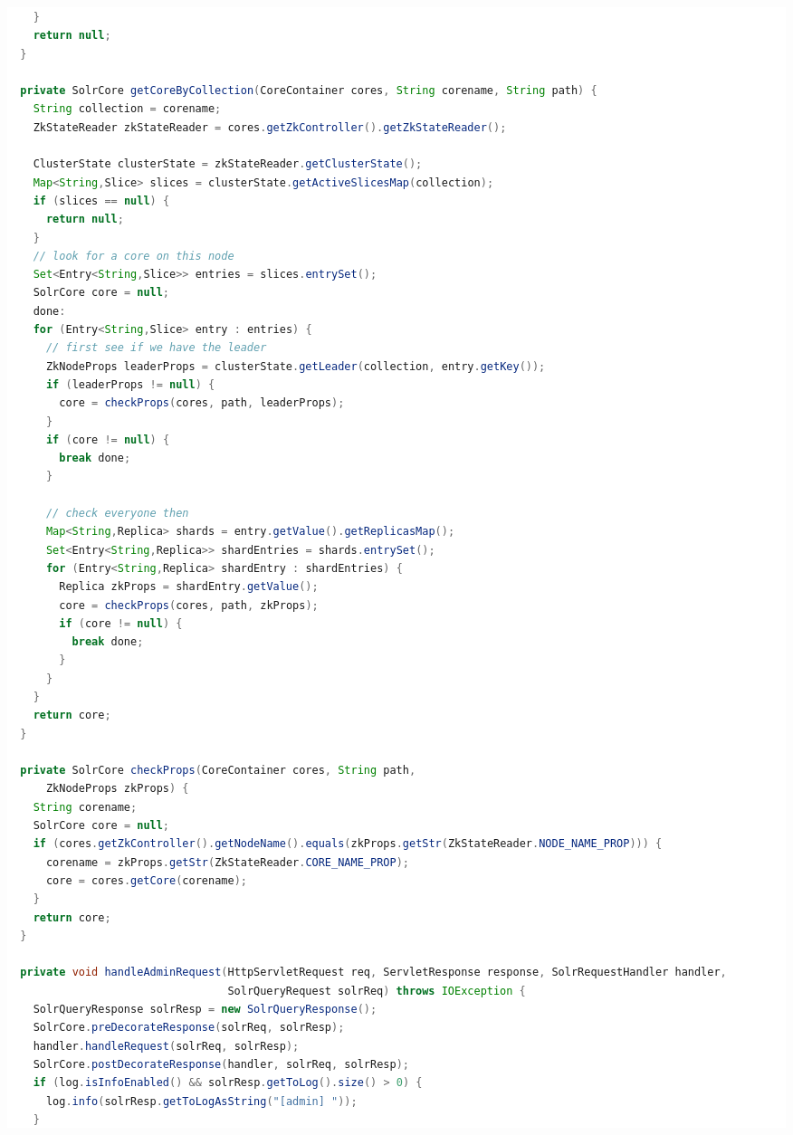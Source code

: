 ```java
    }
    return null;
  }
  
  private SolrCore getCoreByCollection(CoreContainer cores, String corename, String path) {
    String collection = corename;
    ZkStateReader zkStateReader = cores.getZkController().getZkStateReader();
    
    ClusterState clusterState = zkStateReader.getClusterState();
    Map<String,Slice> slices = clusterState.getActiveSlicesMap(collection);
    if (slices == null) {
      return null;
    }
    // look for a core on this node
    Set<Entry<String,Slice>> entries = slices.entrySet();
    SolrCore core = null;
    done:
    for (Entry<String,Slice> entry : entries) {
      // first see if we have the leader
      ZkNodeProps leaderProps = clusterState.getLeader(collection, entry.getKey());
      if (leaderProps != null) {
        core = checkProps(cores, path, leaderProps);
      }
      if (core != null) {
        break done;
      }
      
      // check everyone then
      Map<String,Replica> shards = entry.getValue().getReplicasMap();
      Set<Entry<String,Replica>> shardEntries = shards.entrySet();
      for (Entry<String,Replica> shardEntry : shardEntries) {
        Replica zkProps = shardEntry.getValue();
        core = checkProps(cores, path, zkProps);
        if (core != null) {
          break done;
        }
      }
    }
    return core;
  }

  private SolrCore checkProps(CoreContainer cores, String path,
      ZkNodeProps zkProps) {
    String corename;
    SolrCore core = null;
    if (cores.getZkController().getNodeName().equals(zkProps.getStr(ZkStateReader.NODE_NAME_PROP))) {
      corename = zkProps.getStr(ZkStateReader.CORE_NAME_PROP);
      core = cores.getCore(corename);
    }
    return core;
  }

  private void handleAdminRequest(HttpServletRequest req, ServletResponse response, SolrRequestHandler handler,
                                  SolrQueryRequest solrReq) throws IOException {
    SolrQueryResponse solrResp = new SolrQueryResponse();
    SolrCore.preDecorateResponse(solrReq, solrResp);
    handler.handleRequest(solrReq, solrResp);
    SolrCore.postDecorateResponse(handler, solrReq, solrResp);
    if (log.isInfoEnabled() && solrResp.getToLog().size() > 0) {
      log.info(solrResp.getToLogAsString("[admin] "));
    }
```